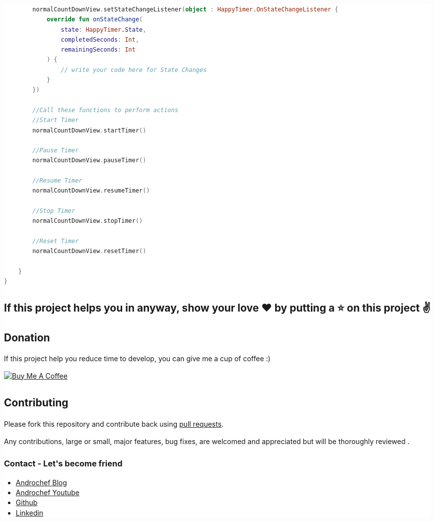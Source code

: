 ```kotlin
        normalCountDownView.setStateChangeListener(object : HappyTimer.OnStateChangeListener {
            override fun onStateChange(
                state: HappyTimer.State,
                completedSeconds: Int,
                remainingSeconds: Int
            ) {
                // write your code here for State Changes
            }
        })

        //Call these functions to perform actions
        //Start Timer
        normalCountDownView.startTimer()

        //Pause Timer
        normalCountDownView.pauseTimer()

        //Resume Timer
        normalCountDownView.resumeTimer()

        //Stop Timer
        normalCountDownView.stopTimer()

        //Reset Timer
        normalCountDownView.resetTimer()

    }
}
```




## If this project helps you in anyway, show your love :heart: by putting a :star: on this project :v:

## Donation
If this project help you reduce time to develop, you can give me a cup of coffee :) 

<a href="https://www.buymeacoffee.com/UE8o2WT" target="_blank"><img src="https://bmc-cdn.nyc3.digitaloceanspaces.com/BMC-button-images/custom_images/orange_img.png" alt="Buy Me A Coffee" style="height: auto !important;width: auto !important;" ></a>

## Contributing

Please fork this repository and contribute back using
[pull requests](https://github.com/happysingh23828/HappyTimer/pulls).

Any contributions, large or small, major features, bug fixes, are welcomed and appreciated
but will be thoroughly reviewed .

### Contact - Let's become friend
- [Androchef Blog](https://androchef.com/)
- [Androchef Youtube](https://www.youtube.com/channel/UCILhpbLSFkGzsiCYAeR30DA)
- [Github](https://github.com/happysingh23828)
- [Linkedin](https://www.linkedin.com/in/happpysingh23828/)
